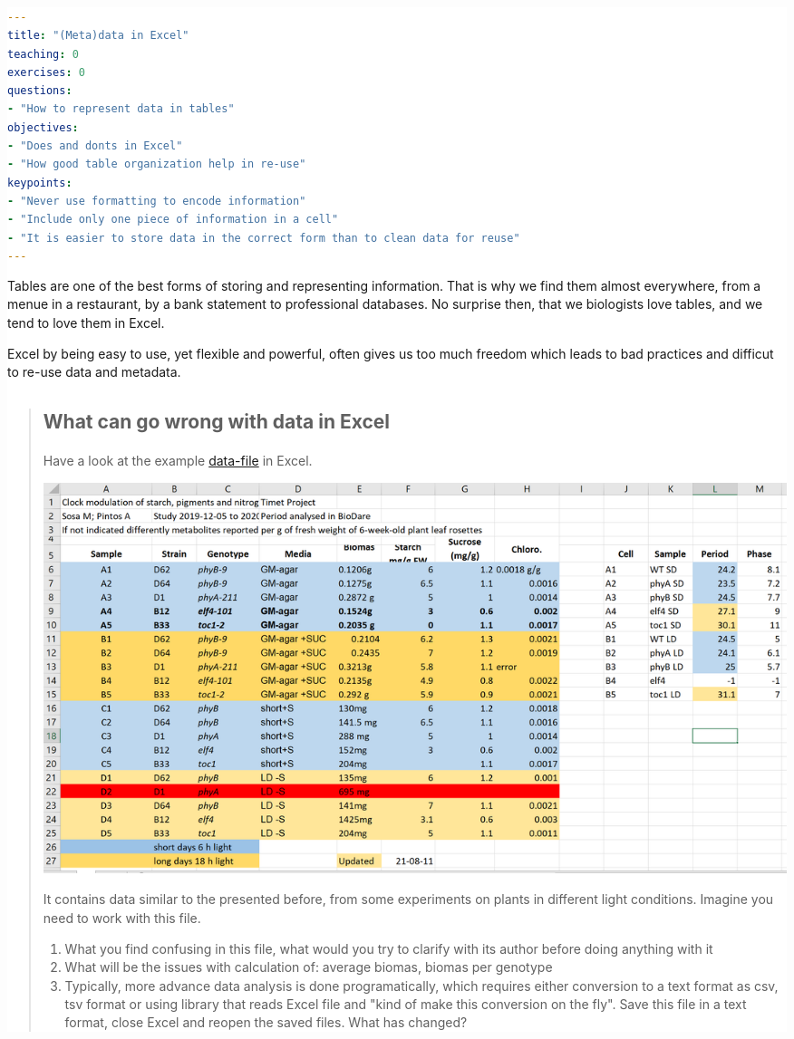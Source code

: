 ```yaml
---
title: "(Meta)data in Excel"
teaching: 0
exercises: 0
questions:
- "How to represent data in tables"
objectives:
- "Does and donts in Excel"
- "How good table organization help in re-use"
keypoints:
- "Never use formatting to encode information"
- "Include only one piece of information in a cell"
- "It is easier to store data in the correct form than to clean data for reuse"
---
```


Tables are one of the best forms of storing and representing information.
That is why we find them almost everywhere, from a menue in a restaurant, by a bank
statement to professional databases. No surprise then, that we biologists love tables,
and we tend to love them in Excel.

Excel by being easy to use, yet flexible and powerful, often gives us too much freedom
which leads to bad practices and difficut to re-use data and metadata.

> ## What can go wrong with data in Excel
>
> Have a look at the example [data-file](../files/04-bad-metadata.xlsx) in Excel.
>
> ![bad-metadata](../fig/bad-metadata.png)
>
> It contains data similar to the presented before, from some experiments on plants in
> different light conditions. Imagine you need to work with this file.
>
> 1. What you find confusing in this file, what would you try to clarify with its author before
> doing anything with it
> 2. What will be the issues with calculation of: average biomas, biomas per genotype
> 3. Typically, more advance data analysis is done programatically, which requires either
> conversion to a text format as csv, tsv format or using library that reads Excel file
> and "kind of make this conversion on the fly".
> Save this file in a text format, close Excel and reopen the saved files. What has changed?
>